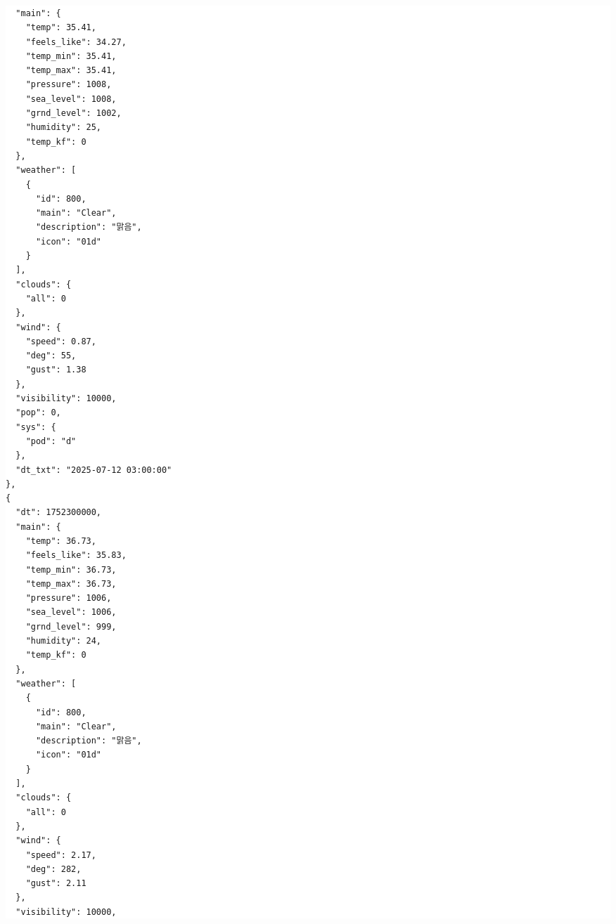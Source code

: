       "main": {
        "temp": 35.41,
        "feels_like": 34.27,
        "temp_min": 35.41,
        "temp_max": 35.41,
        "pressure": 1008,
        "sea_level": 1008,
        "grnd_level": 1002,
        "humidity": 25,
        "temp_kf": 0
      },
      "weather": [
        {
          "id": 800,
          "main": "Clear",
          "description": "맑음",
          "icon": "01d"
        }
      ],
      "clouds": {
        "all": 0
      },
      "wind": {
        "speed": 0.87,
        "deg": 55,
        "gust": 1.38
      },
      "visibility": 10000,
      "pop": 0,
      "sys": {
        "pod": "d"
      },
      "dt_txt": "2025-07-12 03:00:00"
    },
    {
      "dt": 1752300000,
      "main": {
        "temp": 36.73,
        "feels_like": 35.83,
        "temp_min": 36.73,
        "temp_max": 36.73,
        "pressure": 1006,
        "sea_level": 1006,
        "grnd_level": 999,
        "humidity": 24,
        "temp_kf": 0
      },
      "weather": [
        {
          "id": 800,
          "main": "Clear",
          "description": "맑음",
          "icon": "01d"
        }
      ],
      "clouds": {
        "all": 0
      },
      "wind": {
        "speed": 2.17,
        "deg": 282,
        "gust": 2.11
      },
      "visibility": 10000,